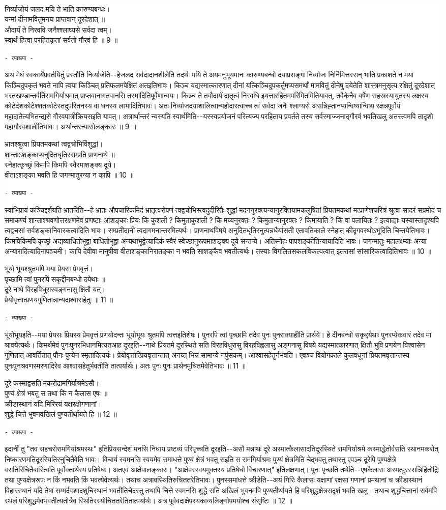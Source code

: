  निर्व्याजोयं जलद मयि ते भाति कारुण्यबन्धः।  
 यन्मां दीनामवितुमनघ प्राप्तवान् दूरदेशात् ॥  
 औदार्यं ते निरववि जनैश्श्लाघ्यसे सर्वदा त्वम्।  
 स्वार्थं हित्वा परहितकृतां सर्वतो गौरवं हि ॥ 9 ॥

    - व्याख्या -  
 अथ मेघं स्वकार्येप्रवर्तयितुं प्रस्तौति निर्व्याजेति--हेजलद सर्वदादानशीलेति तदर्थः मयि ते अयमनुभूयमानः कारुण्यबन्धो दयाप्रसङ्गः निर्व्याजः निर्निमित्तस्सन्‌ भाति प्रकाशते न मया किञ्चिदुपकृतं भवते नापि त्वया किञ्चित् प्रतिफलमपेक्षितं अतइतिभावः। किञ्च यद्यस्मात्कारणात् दीनां यत्किञ्चिदुपकर्तुमप्यसमर्थां मामवितुं दीनेषु दयेतेति शास्त्रमनुसृत्य रक्षितुं दूरदेशात्‌ भरतखण्डान्तर्वर्तिरामगिर्याश्रमात् प्राप्तवानागतवानसि तस्मादितिपूर्वेणान्वयः। किञ्च ते तवौदार्यं दातृत्वं निरवधि इयत्तारहितमपरिमितमितियावत्, तवैकेनैव वर्षेण सहस्रस्यायुतस्य लक्षस्य कोटेर्दशकोटेश्शतकोटेस्तदुपरितनस्य वा धनस्य लाभादितिभावः। अतः निर्व्याजदयाशालित्वान्महोदारत्वाच्च त्वं सर्वदा जनैः श्लाग्यसे असन्निह्तानप्यन्विष्यान्विष्य रक्षन्नपूर्वोयं महादातेत्यभितन्द्यसे गौरवपात्रीक्रियसइति यावत्। अत्रार्थान्तरं न्यस्यति स्वार्थमिति--यस्स्वप्रयोजनं परित्यज्य परहिताय प्रवर्तते तस्य सर्वस्माज्जनाद्गौरवं भवतिखलु अतस्त्वमपि तादृशो महागौरवशालीतिभावः। अर्थान्तरन्यासोलङ्कारः ॥ 9 ॥

 भ्रातश्श्रुत्वा प्रियतमकथां त्वद्वचोभिर्विशुद्धां।  
 शान्ताऽशङ्काप्यनुदितधृतिस्सम्प्रति प्राणनाथे ॥  
 स्नेहात्कृच्छ्रं किमपि किमपि स्वैरमाशङ्क्य दूये।  
 वीताऽशङ्का भवति हि जगन्मातुरन्या न कापि ॥ 10 ॥

    - व्याख्या -  
 स्वाभिप्रायं कञ्चिद्दर्शयति भ्रातरिति--हे भ्रातः औपचारिकमिदं भ्रातृत्वरोपणं त्वद्वचोभिस्त्वदुदीरितैः शुद्धां मदननुरक्त्यन्यानुरक्तियामकलुषितां प्रियतमकथां मत्प्राणेशचरित्रं श्रुत्वा सादरं सप्रमोदं च समाकर्ण्य शान्ताश्श्रवणोत्तरक्षणमेव प्रणष्टाः आशङ्काः प्रियः किं कुशली ? किमुताकुशली ? किं मय्यनुरक्तः ? किमुतान्यानुरक्तः ? किमायाति ? किं वा पलायितः ? इत्याद्याः यस्यास्तादृश्यपि त्वद्वचसां सर्वशङ्कानिवारकत्वादिति भावः। सम्प्रतीदानीं त्वदागमनान्तरमित्यर्थः। प्राणनाथविषये अनुदितधृतिरनुत्पन्नधैर्यासती एतावतिकाले स्नेहात् कीदृगवस्थोऽभूदिति चिन्तयेतिभावः। किमपिकिमपि कृच्छ्रं अद्यव्याधितोभूद्वा बाधितोभूद्वा अन्यथाभूद्वेत्यादिकं स्वैरं स्वेच्छानुरूपमाशङ्क्य दूये सन्तप्ये। अतिस्नेहः पापशङ्कीतिन्यायादिति भावः। जगन्मातुः महालक्ष्म्याः अन्या अन्यारादित्यादिनापञ्चमी। कापि देवीवा मानुषीवा वीताशङ्कानिरातङ्का न भवति साशङ्कैव भवतीत्यर्थः। तस्याः विगलितसकलविकल्पत्वात् इतरासां सांसारिकत्वादितिभावः ॥ 10 ॥

 भूयो भूयश्श्रुतमपि मया प्रेयसः प्रेमवृत्तं।  
 पृच्छामि त्वां पुनरपि सकृद्दीनबन्धो दयेथाः ॥  
 दूरे नाथे विरहविधुरास्वङ्गनासु क्षितौ यत्।  
 प्रेयोवृत्तात्प्रणयगुणितान्नान्यदाश्वासहेतुः ॥ 11 ॥

    - व्याख्या -  
 भूयोभूयइति--मया प्रेयसः प्रियस्य प्रेमवृत्तं प्रणयोदन्तः भूयोभूयः श्रुतमपि त्वत्तइतिशेषः। पुनरपि त्वां पृच्छामि तदेव पुनः पुनराक्याहीति प्रार्थये। हे दीनबन्धो सकृद्दयेथाः पुनरप्येकवारं तदेव मां श्रावयेत्यर्थः। किमर्थमेवं पुनःपुनरभिधानमित्यतआह दूरइति--नाथे प्रियतमे दूरस्थिते सति विरहविधुरासु विरहविह्वलासु अङ्गनासु विषये यद्यस्मात्कारणात् क्षितौ भुवि प्रणयेन विश्वासेन गुणितात् आवर्तितात् पौनः पुन्येन स्मृतादित्यर्यः। प्रेयोवृत्तात्प्रियवृत्तान्तात् अनय्त् भिन्नं सामान्ये नपुंसकम्। आश्वासहेतुर्नभवति। एवञ्च वियोगकाले कुलवधूनां प्रियतमवृत्तान्तस्य पुनःपुनश्रवणस्मरणादिरेव आश्वासहेतुर्भवतीति तात्पर्यार्थः। अतः पुनः पुनः प्रार्थनमुचितमेवेतिभावः ॥ 11 ॥

 दूरे कस्माद्वसति मकरोद्रामगिर्याश्रमेऽसौ।  
 पुण्यं क्षेत्रं भबतु स तथा किं न कैलास एषः ॥  
 क्रीडास्थानं यदि मिरिरयं यक्षरक्षोगणानां।  
 शुद्धे चित्ते भुवनवखिलं पुण्यतीर्थायते हि ॥ 12 ॥

    - व्याख्या -  
 इदानीं तु "तव सहचरोरामगिर्याश्रमस्थः" इतिप्रियसन्देशं मनसि निधाय प्रष्टव्यं परिपृच्चति दूरइति--असौ मन्नाथः दूरे अस्मात्कैलासादतिदूरस्थिते रामगिर्याश्रमे कस्माद्धेतोर्वसति स्थानमकरोत्‌ निष्कारणमतिदूरस्यितिरनुचितैवेति भावः। विचार्य स्वमनसि स्वयमेव समाधत्ते पुण्यं क्षेत्रं भवतु सइति स रामगिर्याश्रमः पुण्यं क्षेत्रमिति चेद्भवतु तथास्तु एवञ्च दूरेपि पुण्यक्षेत्रे वसतिरिचितैबास्त्विति पूर्वोक्तार्थस्य प्रतिषेधः। अतएव आक्षेपालङ्कारः। "आक्षेपस्स्वयमुक्तस्य प्रतिषेधो विचारणात्" इतिलक्षणात्। पुनः पृच्छति तथेति--एषकैलासः अस्मत्पुरस्सन्निहितोद्रिः तथा पुण्यक्षेत्ररूपः न किं नभवति किं भवत्येवेत्यर्थः। तथाच अत्रावस्थितिरुचिततरेतिभावः। पुनस्समांधत्ते क्रीडेति--अयं गिरिः कैलासः यक्षाणां रक्षसां गणानां प्रमथानां च क्रीडास्थानं विहारस्थानं यदि तेषां सम्मर्दवशादशुचिस्थानं भवतीतिचेदस्तु तथापि चित्ते स्वमनसि शुद्धे सति अखिलं भुवनमपि पुण्यतीर्थायते हि परिशुद्धक्षेत्रसदृशं भवति खलु। तथाच शुद्धचित्तानां सर्वमपि स्थलं परिशुद्धमेवभवतीत्यतोत्रैव स्थितिरस्योचिततरेतितात्पर्यार्थः। अत्र पूर्ववदाक्षेपस्यकाव्यलिङ्गोपमयोश्च संसृष्टिः ॥ 12 ॥
